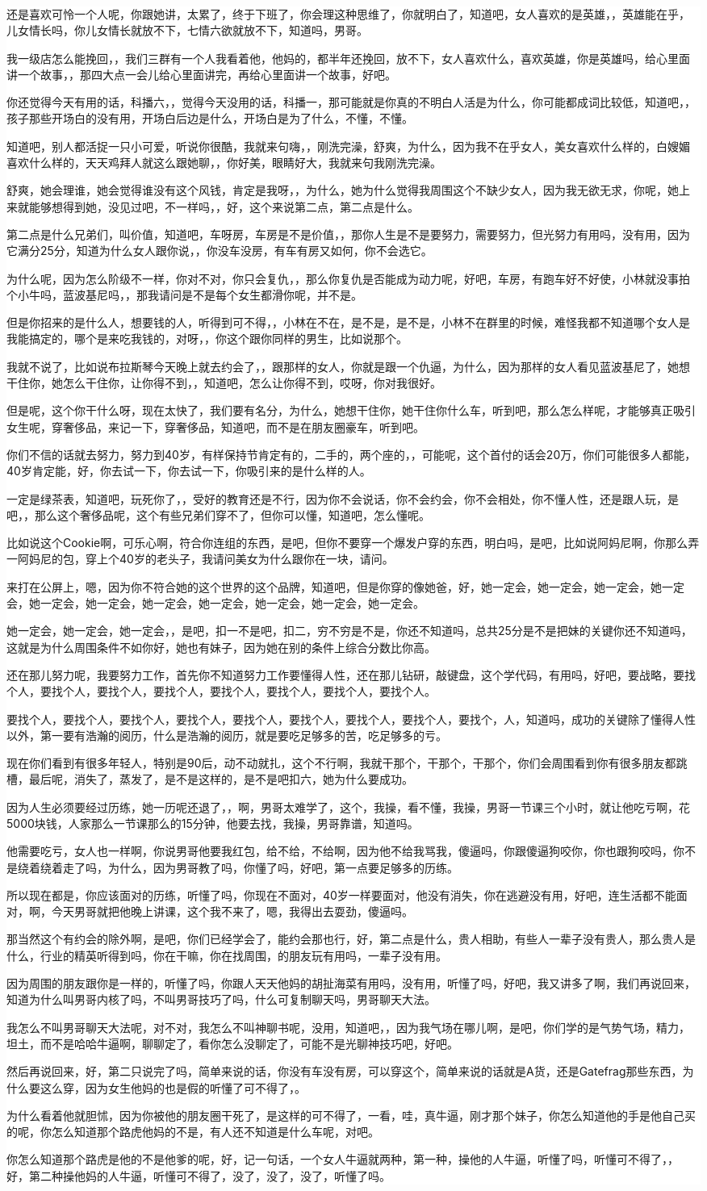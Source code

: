 还是喜欢可怜一个人呢，你跟她讲，太累了，终于下班了，你会理这种思维了，你就明白了，知道吧，女人喜欢的是英雄，，英雄能在乎，儿女情长吗，你儿女情长就放不下，七情六欲就放不下，知道吗，男哥。

我一级店怎么能挽回，，我们三群有一个人我看着他，他妈的，都半年还挽回，放不下，女人喜欢什么，喜欢英雄，你是英雄吗，给心里面讲一个故事，，那四大点一会儿给心里面讲完，再给心里面讲一个故事，好吧。

你还觉得今天有用的话，科播六，，觉得今天没用的话，科播一，那可能就是你真的不明白人活是为什么，你可能都成词比较低，知道吧，，孩子那些开场白的没有用，开场白后边是什么，开场白是为了什么，不懂，不懂。

知道吧，别人都活捉一只小可爱，听说你很酷，我就来句嗨，，刚洗完澡，舒爽，为什么，因为我不在乎女人，美女喜欢什么样的，白嫂媚喜欢什么样的，天天鸡拜人就这么跟她聊，，你好美，眼睛好大，我就来句我刚洗完澡。

舒爽，她会理谁，她会觉得谁没有这个风钱，肯定是我呀，，为什么，她为什么觉得我周围这个不缺少女人，因为我无欲无求，你呢，她上来就能够想得到她，没见过吧，不一样吗，，好，这个来说第二点，第二点是什么。

第二点是什么兄弟们，叫价值，知道吧，车呀房，车房是不是价值，，那你人生是不是要努力，需要努力，但光努力有用吗，没有用，因为它满分25分，知道为什么女人跟你说，，你没车没房，有车有房又如何，你不会选它。

为什么呢，因为怎么阶级不一样，你对不对，你只会复仇，，那么你复仇是否能成为动力呢，好吧，车房，有跑车好不好使，小林就没事拍个小牛吗，蓝波基尼吗，，那我请问是不是每个女生都滑你呢，并不是。

但是你招来的是什么人，想要钱的人，听得到可不得，，小林在不在，是不是，是不是，小林不在群里的时候，难怪我都不知道哪个女人是我能搞定的，哪个是来吃我钱的，对呀，，你这个跟你同样的男生，比如说那个。

我就不说了，比如说布拉斯琴今天晚上就去约会了，，跟那样的女人，你就是跟一个仇逼，为什么，因为那样的女人看见蓝波基尼了，她想干住你，她怎么干住你，让你得不到，，知道吧，怎么让你得不到，哎呀，你对我很好。

但是呢，这个你干什么呀，现在太快了，我们要有名分，为什么，她想干住你，她干住你什么车，听到吧，那么怎么样呢，才能够真正吸引女生呢，穿奢侈品，来记一下，穿奢侈品，知道吧，而不是在朋友圈豪车，听到吧。

你们不信的话就去努力，努力到40岁，有样保持节肯定有的，二手的，两个座的，，可能呢，这个首付的话会20万，你们可能很多人都能，40岁肯定能，好，你去试一下，你去试一下，你吸引来的是什么样的人。

一定是绿茶表，知道吧，玩死你了，，受好的教育还是不行，因为你不会说话，你不会约会，你不会相处，你不懂人性，还是跟人玩，是吧，，那么这个奢侈品呢，这个有些兄弟们穿不了，但你可以懂，知道吧，怎么懂呢。

比如说这个Cookie啊，可乐心啊，符合你连组的东西，是吧，但你不要穿一个爆发户穿的东西，明白吗，是吧，比如说阿妈尼啊，你那么弄一阿妈尼的包，穿上个40岁的老头子，我请问美女为什么跟你在一块，请问。

来打在公屏上，嗯，因为你不符合她的这个世界的这个品牌，知道吧，但是你穿的像她爸，好，她一定会，她一定会，她一定会，她一定会，她一定会，她一定会，她一定会，她一定会，她一定会，她一定会，她一定会。

她一定会，她一定会，她一定会，，是吧，扣一不是吧，扣二，穷不穷是不是，你还不知道吗，总共25分是不是把妹的关键你还不知道吗，这就是为什么周围条件不如你好，她也有妹子，因为她在别的条件上综合分数比你高。

还在那儿努力呢，我要努力工作，首先你不知道努力工作要懂得人性，还在那儿钻研，敲键盘，这个学代码，有用吗，好吧，要战略，要找个人，要找个人，要找个人，要找个人，要找个人，要找个人，要找个人，要找个人。

要找个人，要找个人，要找个人，要找个人，要找个人，要找个人，要找个人，要找个人，要找个，人，知道吗，成功的关键除了懂得人性以外，第一要有浩瀚的阅历，什么是浩瀚的阅历，就是要吃足够多的苦，吃足够多的亏。

现在你们看到有很多年轻人，特别是90后，动不动就扎，这个不行啊，我就干那个，干那个，干那个，你们会周围看到你有很多朋友都跳槽，最后呢，消失了，蒸发了，是不是这样的，是不是吧扣六，她为什么要成功。

因为人生必须要经过历练，她一历呢还退了，，啊，男哥太难学了，这个，我操，看不懂，我操，男哥一节课三个小时，就让他吃亏啊，花5000块钱，人家那么一节课那么的15分钟，他要去找，我操，男哥靠谱，知道吗。

他需要吃亏，女人也一样啊，你说男哥他要我红包，给不给，不给啊，因为他不给我骂我，傻逼吗，你跟傻逼狗咬你，你也跟狗咬吗，你不是绕着绕着走了吗，为什么，因为男哥教了吗，你懂了吗，好吧，第一点要足够多的历练。

所以现在都是，你应该面对的历练，听懂了吗，你现在不面对，40岁一样要面对，他没有消失，你在逃避没有用，好吧，连生活都不能面对，啊，今天男哥就把他晚上讲课，这个我不来了，嗯，我得出去耍劲，傻逼吗。

那当然这个有约会的除外啊，是吧，你们已经学会了，能约会那也行，好，第二点是什么，贵人相助，有些人一辈子没有贵人，那么贵人是什么，行业的精英听得到吗，你在干嘛，你在找周围，的朋友玩有用吗，一辈子没有用。

因为周围的朋友跟你是一样的，听懂了吗，你跟人天天他妈的胡扯海菜有用吗，没有用，听懂了吗，好吧，我又讲多了啊，我们再说回来，知道为什么叫男哥内核了吗，不叫男哥技巧了吗，什么可复制聊天吗，男哥聊天大法。

我怎么不叫男哥聊天大法呢，对不对，我怎么不叫神聊书呢，没用，知道吧，，因为我气场在哪儿啊，是吧，你们学的是气势气场，精力，坦土，而不是哈哈牛逼啊，聊聊定了，看你怎么没聊定了，可能不是光聊神技巧吧，好吧。

然后再说回来，好，第二只说完了吗，简单来说的话，你没有车没有房，可以穿这个，简单来说的话就是A货，还是Gatefrag那些东西，为什么要这么穿，因为女生他妈的也是假的听懂了可不得了，。

为什么看着他就胆怵，因为你被他的朋友圈干死了，是这样的可不得了，一看，哇，真牛逼，刚才那个妹子，你怎么知道他的手是他自己买的呢，你怎么知道那个路虎他妈的不是，有人还不知道是什么车呢，对吧。

你怎么知道那个路虎是他的不是他爹的呢，好，记一句话，一个女人牛逼就两种，第一种，操他的人牛逼，听懂了吗，听懂可不得了，，好，第二种操他妈的人牛逼，听懂可不得了，没了，没了，没了，听懂了吗。
